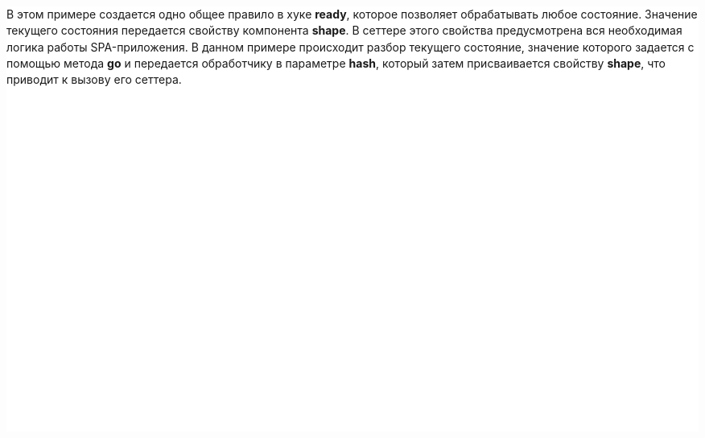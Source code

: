 ```javascript run_edit_[my-component.js]_h=200_
```

В этом примере создается одно общее правило в хуке **ready**, которое позволяет обрабатывать любое состояние. Значение текущего состояния передается свойству компонента **shape**. В сеттере этого свойства предусмотрена вся необходимая логика работы SPA-приложения. В данном примере происходит разбор текущего состояние, значение которого задается с помощью метода **go** и передается обработчику в параметре **hash**, который затем присваивается свойству **shape**, что приводит к вызову его сеттера.

<div style="position:relative;padding-bottom:48%; margin:10px">
    <iframe src="https://www.youtube.com/embed/CiyAufIXpF4?start=0" frameborder="0" allow="accelerometer; autoplay; encrypted-media; gyroscope; picture-in-picture" allowfullscreen
    	style="position:absolute;width:100%;height:100%;"></iframe>
</div>
